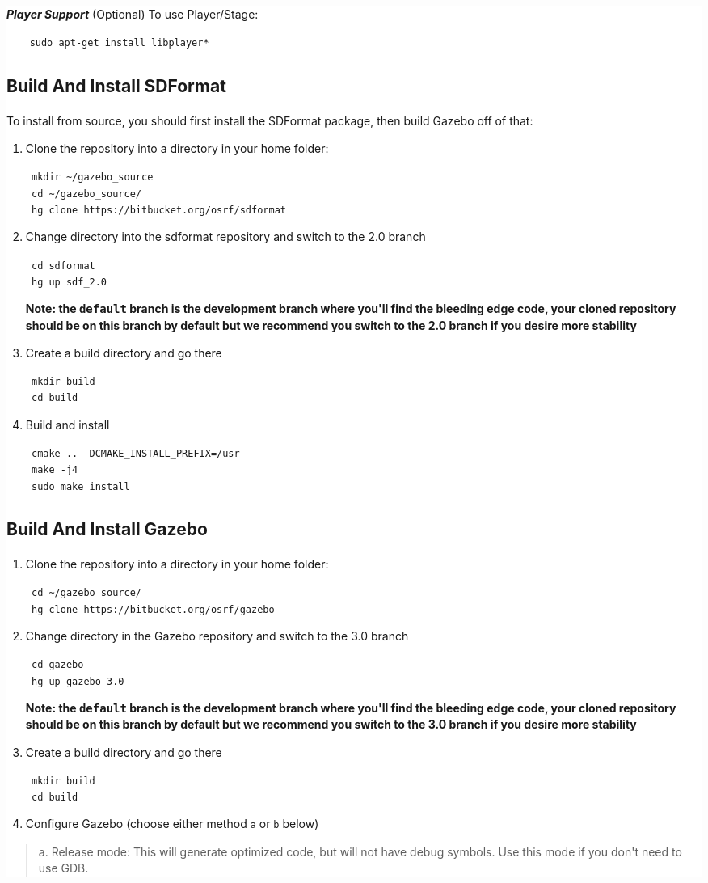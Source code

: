    ***Player Support*** (Optional) To use Player/Stage:

        sudo apt-get install libplayer*

## Build And Install SDFormat ##

To install from source, you should first install the SDFormat package, then build Gazebo off of that:

1. Clone the repository into a directory in your home folder:

        mkdir ~/gazebo_source
        cd ~/gazebo_source/
        hg clone https://bitbucket.org/osrf/sdformat

1. Change directory into the sdformat repository and switch to the 2.0 branch

        cd sdformat
        hg up sdf_2.0

   **Note: the <tt>default</tt> branch is the development branch where you'll find the bleeding edge code, your cloned repository should be on this branch by default but we recommend you switch to the 2.0 branch if you desire more stability**

1. Create a build directory and go there

        mkdir build
        cd build

1. Build and install

        cmake .. -DCMAKE_INSTALL_PREFIX=/usr
        make -j4
        sudo make install

## Build And Install Gazebo ##

1. Clone the repository into a directory in your home folder:

        cd ~/gazebo_source/
        hg clone https://bitbucket.org/osrf/gazebo

1. Change directory in the Gazebo repository and switch to the 3.0 branch

        cd gazebo
        hg up gazebo_3.0

   **Note: the <tt>default</tt> branch is the development branch where you'll find the bleeding edge code, your cloned repository should be on this branch by default but we recommend you switch to the 3.0 branch if you desire more stability**

1. Create a build directory and go there

        mkdir build
        cd build

1. Configure Gazebo (choose either method `a` or `b` below)
   
  > a. Release mode: This will generate optimized code, but will not have debug symbols. Use this mode if you don't need to use GDB.
  